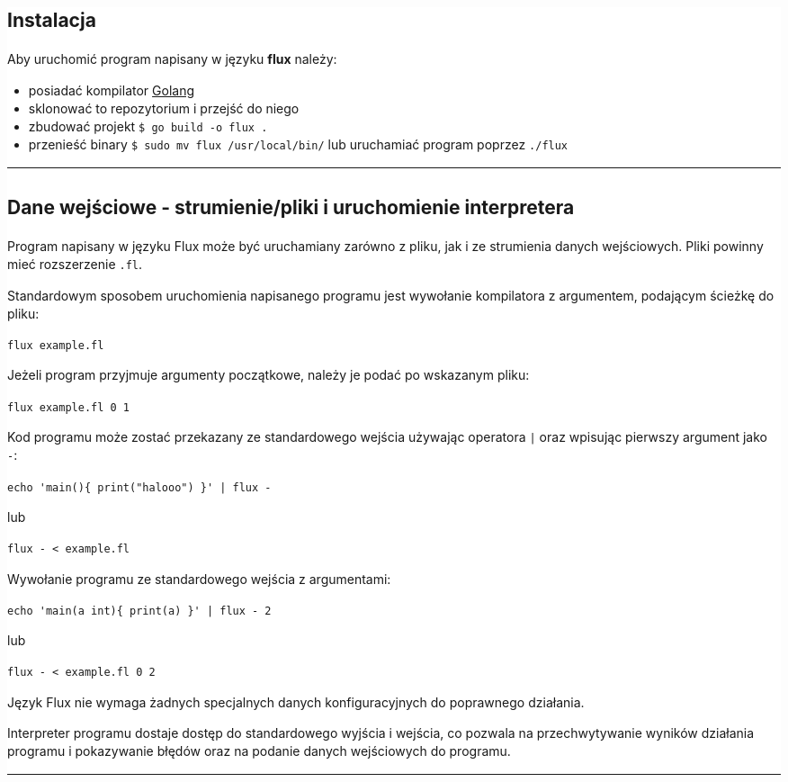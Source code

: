 
## Instalacja

Aby uruchomić program napisany w języku **flux** należy:

- posiadać kompilator [Golang](https://go.dev/dl/)
- sklonować to repozytorium i przejść do niego
- zbudować projekt `$ go build -o flux .`
- przenieść binary `$ sudo mv flux /usr/local/bin/` lub uruchamiać program poprzez `./flux`

---

## Dane wejściowe - strumienie/pliki i uruchomienie interpretera

Program napisany w języku Flux może być uruchamiany zarówno z pliku, jak i ze strumienia danych wejściowych.
Pliki powinny mieć rozszerzenie `.fl`.

Standardowym sposobem uruchomienia napisanego programu jest wywołanie kompilatora z argumentem, podającym ścieżkę do pliku:

```shell
flux example.fl
```

Jeżeli program przyjmuje argumenty początkowe, należy je podać po wskazanym pliku:

```shell
flux example.fl 0 1
```

Kod programu może zostać przekazany ze standardowego wejścia używając operatora `|` oraz wpisując pierwszy argument jako `-`:

```shell
echo 'main(){ print("halooo") }' | flux -
```

lub

```shell
flux - < example.fl
```

Wywołanie programu ze standardowego wejścia z argumentami:

```shell
echo 'main(a int){ print(a) }' | flux - 2
```

lub

```shell
flux - < example.fl 0 2
```

Język Flux nie wymaga żadnych specjalnych danych konfiguracyjnych do poprawnego działania.

Interpreter programu dostaje dostęp do standardowego wyjścia i wejścia, co pozwala na przechwytywanie wyników działania programu i pokazywanie błędów oraz na podanie danych wejściowych do programu.

---
